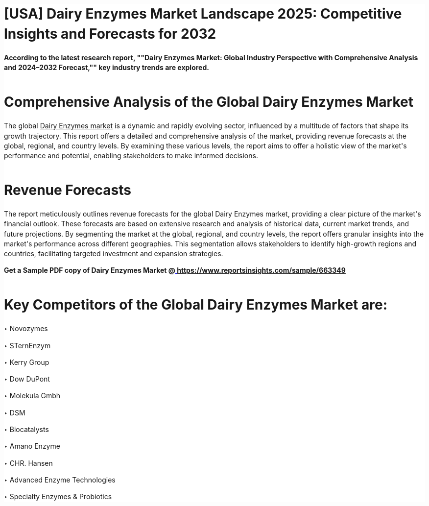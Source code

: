 # [USA] Dairy Enzymes Market Landscape 2025: Competitive Insights and Forecasts for 2032

<strong>According to the latest research report, ""Dairy Enzymes Market: Global Industry Perspective with Comprehensive Analysis and 2024–2032 Forecast,"" key industry trends are explored.</strong>

# <strong>Comprehensive Analysis of the Global Dairy Enzymes Market</strong>

The global <a href=https://www.reportsinsights.com/sample/663349>Dairy Enzymes market</a> is a dynamic and rapidly evolving sector, influenced by a multitude of factors that shape its growth trajectory. This report offers a detailed and comprehensive analysis of the market, providing revenue forecasts at the global, regional, and country levels. By examining these various levels, the report aims to offer a holistic view of the market's performance and potential, enabling stakeholders to make informed decisions.

# <strong>Revenue Forecasts</strong>

The report meticulously outlines revenue forecasts for the global Dairy Enzymes market, providing a clear picture of the market's financial outlook. These forecasts are based on extensive research and analysis of historical data, current market trends, and future projections. By segmenting the market at the global, regional, and country levels, the report offers granular insights into the market's performance across different geographies. This segmentation allows stakeholders to identify high-growth regions and countries, facilitating targeted investment and expansion strategies.

<strong>Get a Sample PDF copy of Dairy Enzymes Market </strong><strong>@<a href=https://www.reportsinsights.com/sample/663349 style=color:#0000ff;> https://www.reportsinsights.com/sample/663349</a></strong></font>

# <strong>Key Competitors of the Global Dairy Enzymes Market are:</strong>

‣ Novozymes

‣ STernEnzym

‣ Kerry Group

‣ Dow DuPont

‣ Molekula Gmbh

‣ DSM

‣ Biocatalysts

‣ Amano Enzyme

‣ CHR. Hansen

‣ Advanced Enzyme Technologies

‣ Specialty Enzymes & Probiotics
